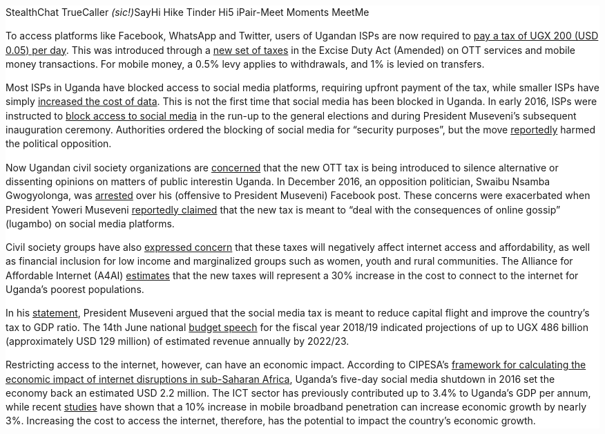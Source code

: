 <tr><td>StealthChat    </td><td>TrueCaller <em>(sic!)</em></td><td>SayHi              </td><td>Hike               </td></tr>
<tr><td>Tinder         </td><td>Hi5               </td><td>iPair-Meet         </td><td>Moments            </td></tr>
<tr><td>MeetMe         </td><td>                  </td><td>                   </td><td>                   </td></tr>
</table>

To access platforms like Facebook, WhatsApp and Twitter, users of Ugandan ISPs are now required to [pay a tax of UGX 200 (USD 0.05) per day](https://qz.com/africa/1321756/uganda-social-media-tax-is-not-about-raising-revenues-on-whatsapp-facebook-twitter/). This was introduced through a [new set of taxes](http://parliamentwatch.ug/wp-content/uploads/2018/05/FPED3-18-Report-on-the-Excise-Duty-Amendment-Bill-2018.pdf) in the Excise Duty Act (Amended) on OTT services and mobile money transactions. For mobile money, a 0.5% levy applies to withdrawals, and 1% is levied on transfers.

Most ISPs in Uganda have blocked access to social media platforms, requiring upfront payment of the tax, while smaller ISPs have simply [increased the cost of data](https://qz.com/africa/1319826/how-ugandas-social-media-tax-works-with-whatsapp-facebook-twitter-blocked/). This is not the first time that social media has been blocked in Uganda. In early 2016, ISPs were instructed to [block access to social media](/post/uganda-social-media-blocked/) in the run-up to the general elections and during President Museveni’s subsequent inauguration ceremony. Authorities ordered the blocking of social media for “security purposes”, but the move [reportedly](https://advox.globalvoices.org/2016/05/11/social-media-blocked-in-uganda-ahead-of-president-musevenis-inauguration/) harmed the political opposition.

Now Ugandan civil society organizations are [concerned](https://africabusinesscommunities.com/tech/tech-news/uganda-civil-society-condemns-proposed-taxation-of-over-the-top-services/) that the new OTT tax is being introduced to silence alternative or dissenting opinions on matters of public interestin Uganda. In December 2016, an opposition politician, Swaibu Nsamba Gwogyolonga, was [arrested](http://www.monitor.co.ug/News/National/FDC-chairperson-arrested-over-posting-Museveni-in-coffin/688334-3485026-6lkhc9z/index.html) over his (offensive to President Museveni) Facebook post. These concerns were exacerbated when President Yoweri Museveni [reportedly claimed](http://www.monitor.co.ug/News/National/Museveni-taxes-social-media-users-Twitter-Skype/688334-4366608-oilivjz/index.html) that the new tax is meant to “deal with the consequences of online gossip” (lugambo) on social media platforms.

Civil society groups have also [expressed concern](https://cipesa.org/2018/04/ugandas-social-media-tax-threatens-internet-access-affordability/) that these taxes will negatively affect internet access and affordability, as well as financial inclusion for low income and marginalized groups such as women, youth and rural communities. The Alliance for Affordable Internet (A4AI) [estimates](https://a4ai.org/uganda-social-media-tax/) that the new taxes will represent a 30% increase in the cost to connect to the internet for Uganda’s poorest populations. 

In his [statement](https://www.yowerikmuseveni.com/why-government-taxing-social-media-president-museveni), President Museveni argued that the social media tax is meant to reduce capital flight and improve the country’s tax to GDP ratio. The 14th June national [budget speech](http://www.finance.go.ug/sites/default/files/Publications/Government%20of%20Uganda%20Budget%20Speech%20for%20Fiscal%20Year%202018-2019_1.pdf) for the fiscal year 2018/19 indicated projections of up to UGX 486 billion (approximately USD 129 million) of estimated revenue annually by 2022/23.

Restricting access to the internet, however, can have an economic impact. According to CIPESA’s [framework for calculating the economic impact of internet disruptions in sub-Saharan Africa](https://cipesa.org/?wpfb_dl=252), Uganda’s five-day social media shutdown in 2016 set the economy back an estimated USD 2.2 million. The ICT sector has previously contributed up to 3.4% to Uganda’s GDP per annum, while recent [studies](https://spiral.imperial.ac.uk/bitstream/10044/1/46208/2/Goodridge%202017-05.pdf) have shown that a 10% increase in mobile broadband penetration can increase economic growth by nearly 3%. Increasing the cost to access the internet, therefore, has the potential to impact the country’s economic growth.
